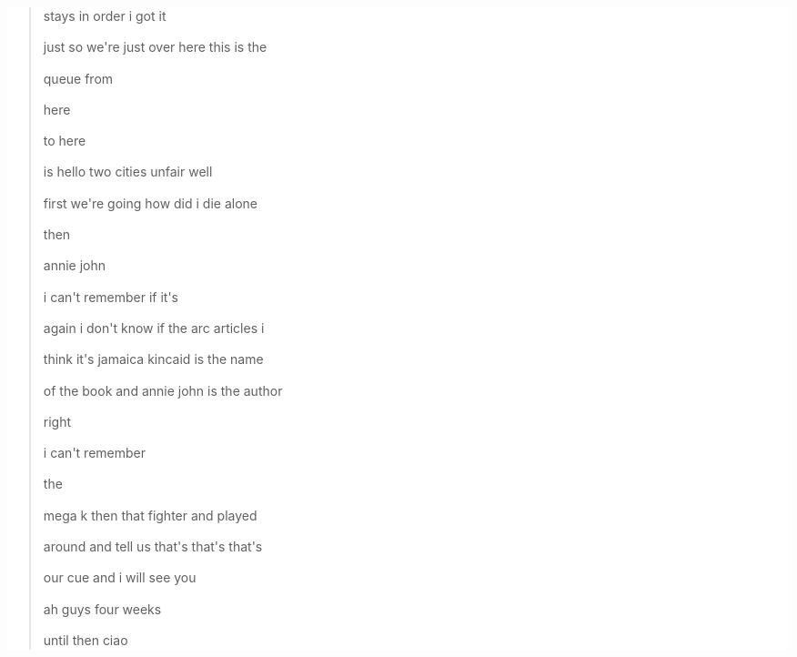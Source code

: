 >
> stays in order i got it
>
> just so we&#39;re just over here this is the
>
> queue from
>
> here
>
> to here
>
> is hello two cities unfair well
>
> first we&#39;re going how did i die alone
>
> then
>
> annie john
>
> i can&#39;t remember if it&#39;s
>
> again i don&#39;t know if the arc articles i
>
> think it&#39;s jamaica kincaid is the name
>
> of the book and annie john is the author
>
> right
>
> i can&#39;t remember
>
> the
>
> mega k then that fighter and played
>
> around and tell us that&#39;s that&#39;s that&#39;s
>
> our cue and i will see you
>
> ah guys four weeks
>
> until then ciao
